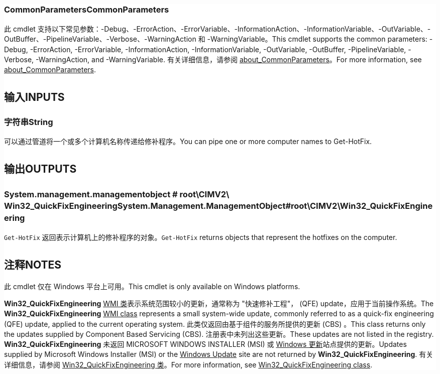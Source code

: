 ### <span data-ttu-id="b0b63-153">CommonParameters</span><span class="sxs-lookup"><span data-stu-id="b0b63-153">CommonParameters</span></span>

<span data-ttu-id="b0b63-154">此 cmdlet 支持以下常见参数：-Debug、-ErrorAction、-ErrorVariable、-InformationAction、-InformationVariable、-OutVariable、-OutBuffer、-PipelineVariable、-Verbose、-WarningAction 和 -WarningVariable。</span><span class="sxs-lookup"><span data-stu-id="b0b63-154">This cmdlet supports the common parameters: -Debug, -ErrorAction, -ErrorVariable, -InformationAction, -InformationVariable, -OutVariable, -OutBuffer, -PipelineVariable, -Verbose, -WarningAction, and -WarningVariable.</span></span> <span data-ttu-id="b0b63-155">有关详细信息，请参阅 [about_CommonParameters](https://go.microsoft.com/fwlink/?LinkID=113216)。</span><span class="sxs-lookup"><span data-stu-id="b0b63-155">For more information, see [about_CommonParameters](https://go.microsoft.com/fwlink/?LinkID=113216).</span></span>

## <span data-ttu-id="b0b63-156">输入</span><span class="sxs-lookup"><span data-stu-id="b0b63-156">INPUTS</span></span>

### <span data-ttu-id="b0b63-157">字符串</span><span class="sxs-lookup"><span data-stu-id="b0b63-157">String</span></span>

<span data-ttu-id="b0b63-158">可以通过管道将一个或多个计算机名称传递给修补程序。</span><span class="sxs-lookup"><span data-stu-id="b0b63-158">You can pipe one or more computer names to Get-HotFix.</span></span>

## <span data-ttu-id="b0b63-159">输出</span><span class="sxs-lookup"><span data-stu-id="b0b63-159">OUTPUTS</span></span>

### <span data-ttu-id="b0b63-160">System.management.managementobject # root\CIMV2\ Win32_QuickFixEngineering</span><span class="sxs-lookup"><span data-stu-id="b0b63-160">System.Management.ManagementObject#root\CIMV2\Win32_QuickFixEngineering</span></span>

<span data-ttu-id="b0b63-161">`Get-HotFix` 返回表示计算机上的修补程序的对象。</span><span class="sxs-lookup"><span data-stu-id="b0b63-161">`Get-HotFix` returns objects that represent the hotfixes on the computer.</span></span>

## <span data-ttu-id="b0b63-162">注释</span><span class="sxs-lookup"><span data-stu-id="b0b63-162">NOTES</span></span>

<span data-ttu-id="b0b63-163">此 cmdlet 仅在 Windows 平台上可用。</span><span class="sxs-lookup"><span data-stu-id="b0b63-163">This cmdlet is only available on Windows platforms.</span></span>

<span data-ttu-id="b0b63-164">**Win32_QuickFixEngineering** [WMI 类](/windows/desktop/WmiSdk/retrieving-a-class)表示系统范围较小的更新，通常称为 "快速修补工程"， (QFE) update，应用于当前操作系统。</span><span class="sxs-lookup"><span data-stu-id="b0b63-164">The **Win32_QuickFixEngineering** [WMI class](/windows/desktop/WmiSdk/retrieving-a-class) represents a small system-wide update, commonly referred to as a quick-fix engineering (QFE) update, applied to the current operating system.</span></span> <span data-ttu-id="b0b63-165">此类仅返回由基于组件的服务所提供的更新 (CBS) 。</span><span class="sxs-lookup"><span data-stu-id="b0b63-165">This class returns only the updates supplied by Component Based Servicing (CBS).</span></span> <span data-ttu-id="b0b63-166">注册表中未列出这些更新。</span><span class="sxs-lookup"><span data-stu-id="b0b63-166">These updates are not listed in the registry.</span></span> <span data-ttu-id="b0b63-167">**Win32_QuickFixEngineering** 未返回 MICROSOFT WINDOWS INSTALLER (MSI) 或 [Windows 更新](https://update.microsoft.com)站点提供的更新。</span><span class="sxs-lookup"><span data-stu-id="b0b63-167">Updates supplied by Microsoft Windows Installer (MSI) or the [Windows Update](https://update.microsoft.com) site are not returned by **Win32_QuickFixEngineering**.</span></span> <span data-ttu-id="b0b63-168">有关详细信息，请参阅 [Win32_QuickFixEngineering 类](/windows/desktop/CIMWin32Prov/win32-quickfixengineering)。</span><span class="sxs-lookup"><span data-stu-id="b0b63-168">For more information, see [Win32_QuickFixEngineering class](/windows/desktop/CIMWin32Prov/win32-quickfixengineering).</span></span>
